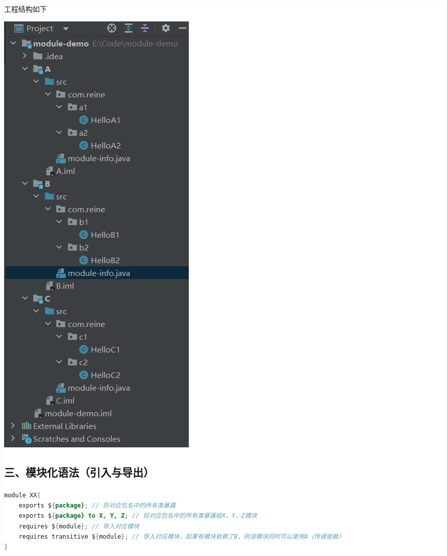 工程结构如下

![2022-08-07-17-16-29-image.png](../assets/2022-08-07-17-16-29-image.png)

## 三、模块化语法（引入与导出）

```java
module XX{
    exports ${package}; // 将对应包名中的所有类暴露
    exports ${package} to X, Y, Z; // 将对应包名中的所有类暴露给X，Y，Z模块
    requires ${module}; // 导入对应模块
    requires transitive ${module}; // 导入对应模块，如果有模块依赖了B，则该模块同时可以使用A（传递依赖）
}
```

